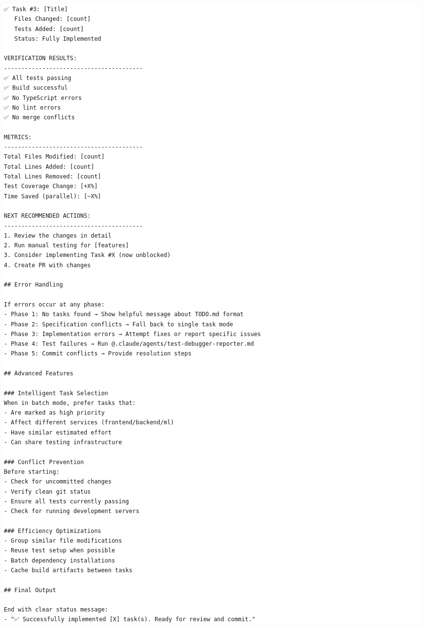```
✅ Task #3: [Title]
   Files Changed: [count]
   Tests Added: [count]
   Status: Fully Implemented

VERIFICATION RESULTS:
----------------------------------------
✅ All tests passing
✅ Build successful
✅ No TypeScript errors
✅ No lint errors
✅ No merge conflicts

METRICS:
----------------------------------------
Total Files Modified: [count]
Total Lines Added: [count]
Total Lines Removed: [count]
Test Coverage Change: [+X%]
Time Saved (parallel): [~X%]

NEXT RECOMMENDED ACTIONS:
----------------------------------------
1. Review the changes in detail
2. Run manual testing for [features]
3. Consider implementing Task #X (now unblocked)
4. Create PR with changes

## Error Handling

If errors occur at any phase:
- Phase 1: No tasks found → Show helpful message about TODO.md format
- Phase 2: Specification conflicts → Fall back to single task mode
- Phase 3: Implementation errors → Attempt fixes or report specific issues
- Phase 4: Test failures → Run @.claude/agents/test-debugger-reporter.md
- Phase 5: Commit conflicts → Provide resolution steps

## Advanced Features

### Intelligent Task Selection
When in batch mode, prefer tasks that:
- Are marked as high priority
- Affect different services (frontend/backend/ml)
- Have similar estimated effort
- Can share testing infrastructure

### Conflict Prevention
Before starting:
- Check for uncommitted changes
- Verify clean git status
- Ensure all tests currently passing
- Check for running development servers

### Efficiency Optimizations
- Group similar file modifications
- Reuse test setup when possible
- Batch dependency installations
- Cache build artifacts between tasks

## Final Output

End with clear status message:
- "✅ Successfully implemented [X] task(s). Ready for review and commit."
```